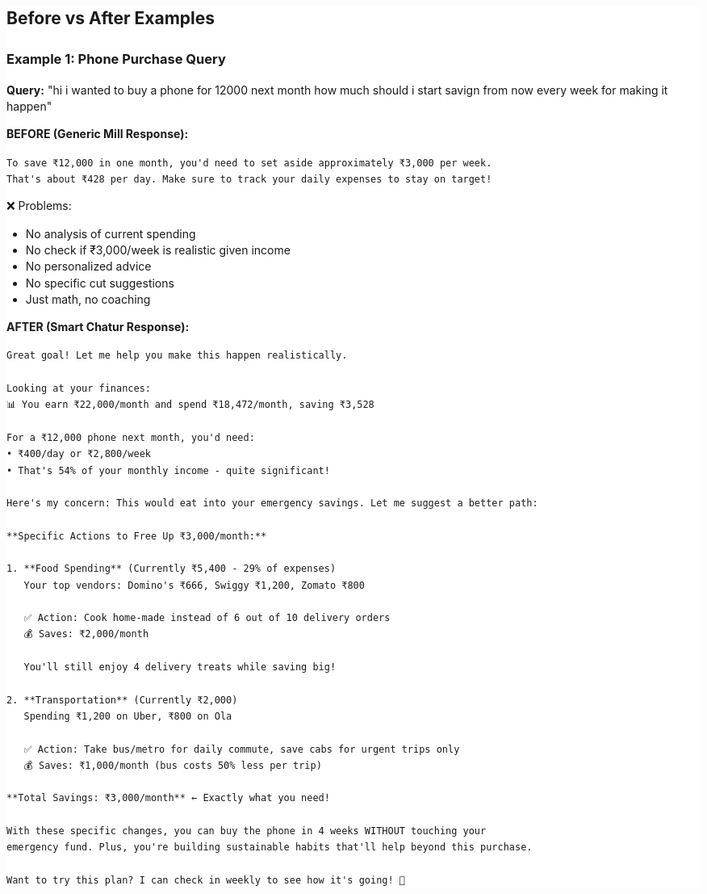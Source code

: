 ## Before vs After Examples

### Example 1: Phone Purchase Query

**Query:** "hi i wanted to buy a phone for 12000 next month how much should i start savign from now every week for making it happen"

**BEFORE (Generic Mill Response):**

```
To save ₹12,000 in one month, you'd need to set aside approximately ₹3,000 per week.
That's about ₹428 per day. Make sure to track your daily expenses to stay on target!
```

❌ Problems:

- No analysis of current spending
- No check if ₹3,000/week is realistic given income
- No personalized advice
- No specific cut suggestions
- Just math, no coaching

**AFTER (Smart Chatur Response):**

```
Great goal! Let me help you make this happen realistically.

Looking at your finances:
📊 You earn ₹22,000/month and spend ₹18,472/month, saving ₹3,528

For a ₹12,000 phone next month, you'd need:
• ₹400/day or ₹2,800/week
• That's 54% of your monthly income - quite significant!

Here's my concern: This would eat into your emergency savings. Let me suggest a better path:

**Specific Actions to Free Up ₹3,000/month:**

1. **Food Spending** (Currently ₹5,400 - 29% of expenses)
   Your top vendors: Domino's ₹666, Swiggy ₹1,200, Zomato ₹800

   ✅ Action: Cook home-made instead of 6 out of 10 delivery orders
   💰 Saves: ₹2,000/month

   You'll still enjoy 4 delivery treats while saving big!

2. **Transportation** (Currently ₹2,000)
   Spending ₹1,200 on Uber, ₹800 on Ola

   ✅ Action: Take bus/metro for daily commute, save cabs for urgent trips only
   💰 Saves: ₹1,000/month (bus costs 50% less per trip)

**Total Savings: ₹3,000/month** ← Exactly what you need!

With these specific changes, you can buy the phone in 4 weeks WITHOUT touching your
emergency fund. Plus, you're building sustainable habits that'll help beyond this purchase.

Want to try this plan? I can check in weekly to see how it's going! 📱
```
